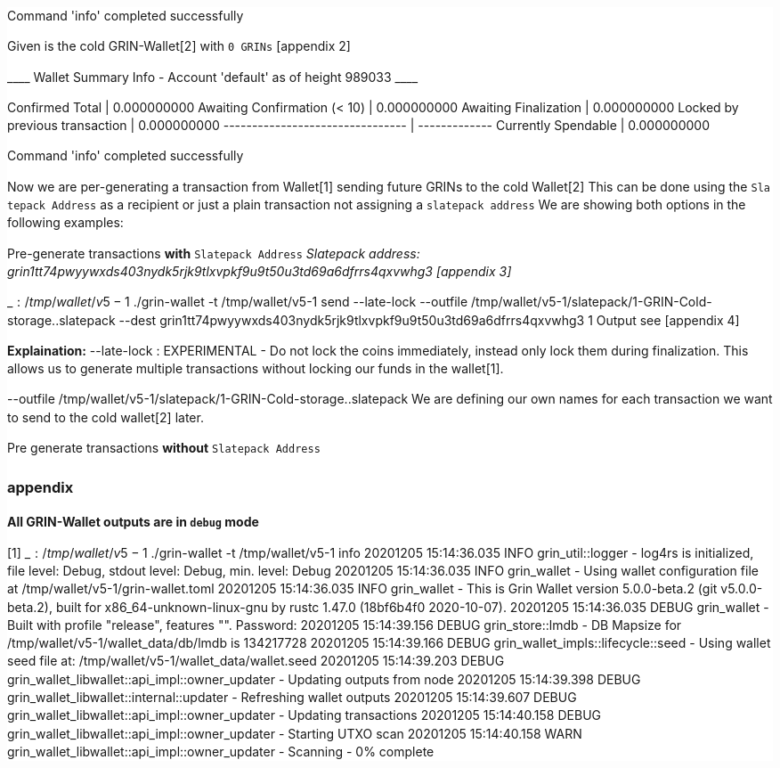 Command 'info' completed successfully


Given is the cold GRIN-Wallet[2] with `0 GRINs` [appendix 2] 

____ Wallet Summary Info - Account 'default' as of height 989033 ____

 Confirmed Total                  | 0.000000000 
 Awaiting Confirmation (< 10)     | 0.000000000 
 Awaiting Finalization            | 0.000000000 
 Locked by previous transaction   | 0.000000000 
 -------------------------------- | ------------- 
 Currently Spendable              | 0.000000000 

Command 'info' completed successfully

Now we are per-generating a transaction from Wallet[1] sending future GRINs to the cold Wallet[2] 
This can be done using the `Slatepack Address` as a recipient or just a plain transaction not assigning a `slatepack address`
We are showing both options in the following examples:

Pre-generate transactions **with** `Slatepack Address` 
*Slatepack address: grin1tt74pwyywxds403nydk5rjk9tlxvpkf9u9t50u3td69a6dfrrs4qxvwhg3 [appendix 3]*

_$:/tmp/wallet/v5-1$ ./grin-wallet -t /tmp/wallet/v5-1 send --late-lock --outfile /tmp/wallet/v5-1/slatepack/1-GRIN-Cold-storage..slatepack --dest grin1tt74pwyywxds403nydk5rjk9tlxvpkf9u9t50u3td69a6dfrrs4qxvwhg3 1
Output see [appendix 4] 

**Explaination:**
--late-lock : EXPERIMENTAL - Do not lock the coins immediately, instead only lock them during finalization. 
This allows us to generate multiple transactions without locking our funds in the wallet[1]. 

--outfile /tmp/wallet/v5-1/slatepack/1-GRIN-Cold-storage..slatepack 
We are defining our own names for each transaction we want to send to the cold wallet[2] later. 







Pre generate transactions **without** `Slatepack Address` 






### appendix 
**All GRIN-Wallet outputs are in `debug` mode**

[1] 
_$:/tmp/wallet/v5-1$ ./grin-wallet -t /tmp/wallet/v5-1 info
20201205 15:14:36.035 INFO grin_util::logger - log4rs is initialized, file level: Debug, stdout level: Debug, min. level: Debug
20201205 15:14:36.035 INFO grin_wallet - Using wallet configuration file at /tmp/wallet/v5-1/grin-wallet.toml
20201205 15:14:36.035 INFO grin_wallet - This is Grin Wallet version 5.0.0-beta.2 (git v5.0.0-beta.2), built for x86_64-unknown-linux-gnu by rustc 1.47.0 (18bf6b4f0 2020-10-07).
20201205 15:14:36.035 DEBUG grin_wallet - Built with profile "release", features "".
Password: 
20201205 15:14:39.156 DEBUG grin_store::lmdb - DB Mapsize for /tmp/wallet/v5-1/wallet_data/db/lmdb is 134217728
20201205 15:14:39.166 DEBUG grin_wallet_impls::lifecycle::seed - Using wallet seed file at: /tmp/wallet/v5-1/wallet_data/wallet.seed
20201205 15:14:39.203 DEBUG grin_wallet_libwallet::api_impl::owner_updater - Updating outputs from node
20201205 15:14:39.398 DEBUG grin_wallet_libwallet::internal::updater - Refreshing wallet outputs
20201205 15:14:39.607 DEBUG grin_wallet_libwallet::api_impl::owner_updater - Updating transactions
20201205 15:14:40.158 DEBUG grin_wallet_libwallet::api_impl::owner_updater - Starting UTXO scan
20201205 15:14:40.158 WARN grin_wallet_libwallet::api_impl::owner_updater - Scanning - 0% complete